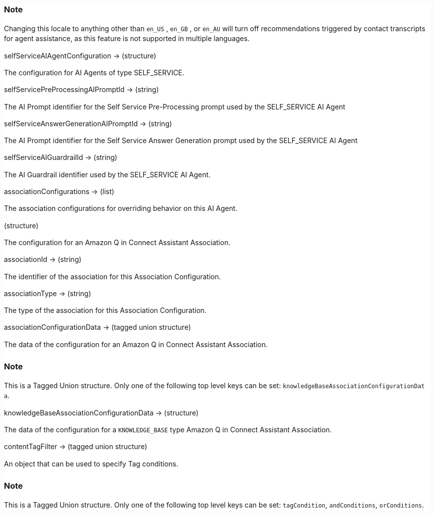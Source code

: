 ### Note

Changing this locale to anything other than `en_US` , `en_GB` , or `en_AU` will turn off recommendations triggered by contact transcripts for agent assistance, as this feature is not supported in multiple languages.

selfServiceAIAgentConfiguration -> (structure)

The configuration for AI Agents of type SELF_SERVICE.

selfServicePreProcessingAIPromptId -> (string)

The AI Prompt identifier for the Self Service Pre-Processing prompt used by the SELF_SERVICE AI Agent

selfServiceAnswerGenerationAIPromptId -> (string)

The AI Prompt identifier for the Self Service Answer Generation prompt used by the SELF_SERVICE AI Agent

selfServiceAIGuardrailId -> (string)

The AI Guardrail identifier used by the SELF_SERVICE AI Agent.

associationConfigurations -> (list)

The association configurations for overriding behavior on this AI Agent.

(structure)

The configuration for an Amazon Q in Connect Assistant Association.

associationId -> (string)

The identifier of the association for this Association Configuration.

associationType -> (string)

The type of the association for this Association Configuration.

associationConfigurationData -> (tagged union structure)

The data of the configuration for an Amazon Q in Connect Assistant Association.

### Note

This is a Tagged Union structure. Only one of the following top level keys can be set: `knowledgeBaseAssociationConfigurationData`.

knowledgeBaseAssociationConfigurationData -> (structure)

The data of the configuration for a `KNOWLEDGE_BASE` type Amazon Q in Connect Assistant Association.

contentTagFilter -> (tagged union structure)

An object that can be used to specify Tag conditions.

### Note

This is a Tagged Union structure. Only one of the following top level keys can be set: `tagCondition`, `andConditions`, `orConditions`.

